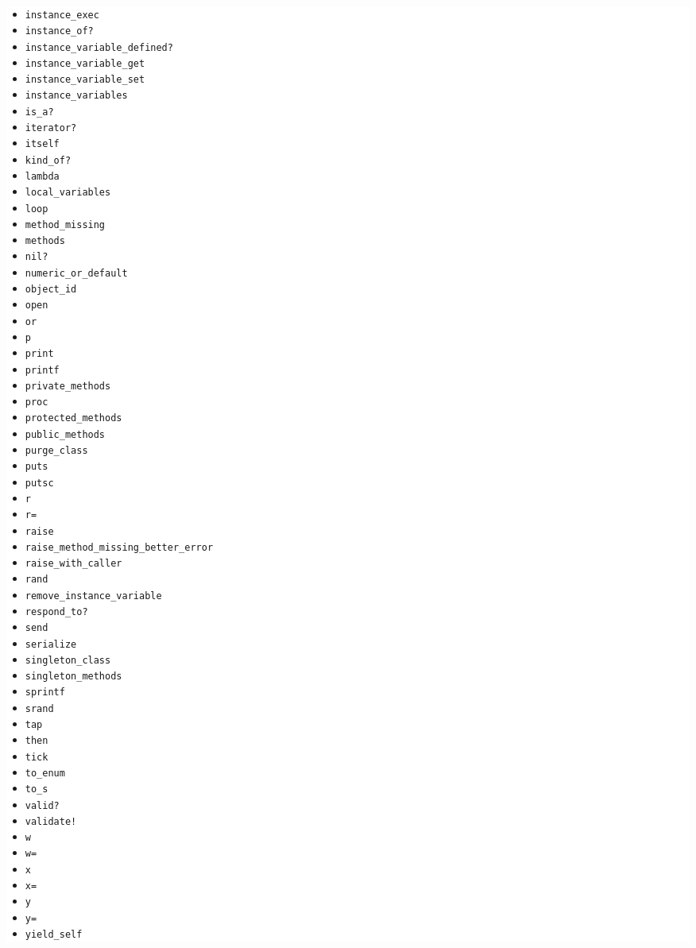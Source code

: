 * ```instance_exec```
* ```instance_of?```
* ```instance_variable_defined?```
* ```instance_variable_get```
* ```instance_variable_set```
* ```instance_variables```
* ```is_a?```
* ```iterator?```
* ```itself```
* ```kind_of?```
* ```lambda```
* ```local_variables```
* ```loop```
* ```method_missing```
* ```methods```
* ```nil?```
* ```numeric_or_default```
* ```object_id```
* ```open```
* ```or```
* ```p```
* ```print```
* ```printf```
* ```private_methods```
* ```proc```
* ```protected_methods```
* ```public_methods```
* ```purge_class```
* ```puts```
* ```putsc```
* ```r```
* ```r=```
* ```raise```
* ```raise_method_missing_better_error```
* ```raise_with_caller```
* ```rand```
* ```remove_instance_variable```
* ```respond_to?```
* ```send```
* ```serialize```
* ```singleton_class```
* ```singleton_methods```
* ```sprintf```
* ```srand```
* ```tap```
* ```then```
* ```tick```
* ```to_enum```
* ```to_s```
* ```valid?```
* ```validate!```
* ```w```
* ```w=```
* ```x```
* ```x=```
* ```y```
* ```y=```
* ```yield_self```
